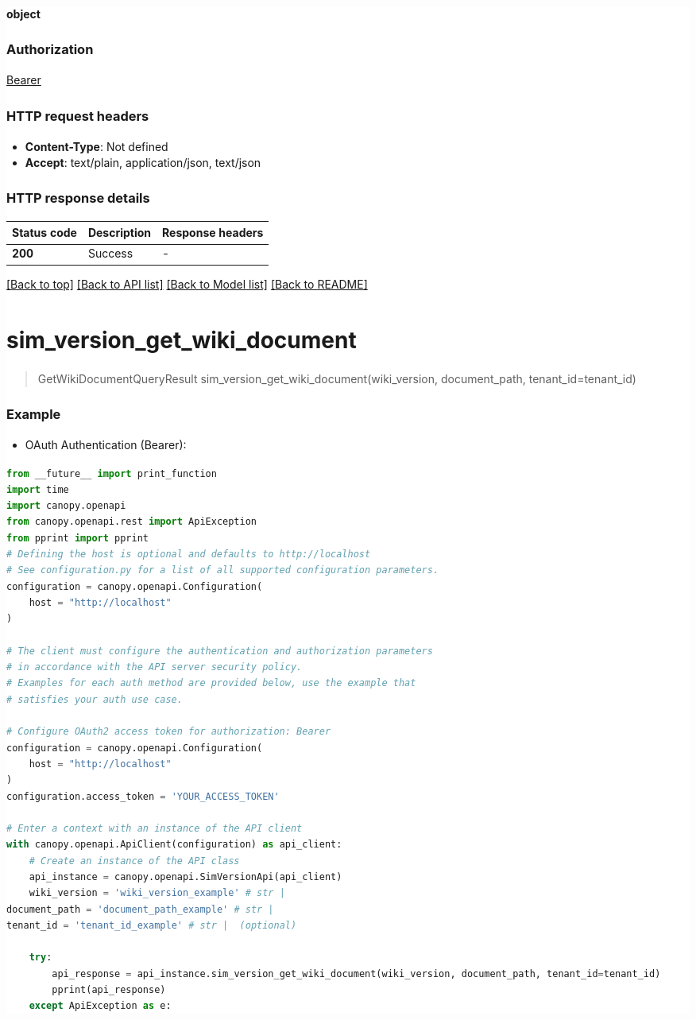 **object**

### Authorization

[Bearer](../README.md#Bearer)

### HTTP request headers

 - **Content-Type**: Not defined
 - **Accept**: text/plain, application/json, text/json

### HTTP response details
| Status code | Description | Response headers |
|-------------|-------------|------------------|
**200** | Success |  -  |

[[Back to top]](#) [[Back to API list]](../README.md#documentation-for-api-endpoints) [[Back to Model list]](../README.md#documentation-for-models) [[Back to README]](../README.md)

# **sim_version_get_wiki_document**
> GetWikiDocumentQueryResult sim_version_get_wiki_document(wiki_version, document_path, tenant_id=tenant_id)



### Example

* OAuth Authentication (Bearer):
```python
from __future__ import print_function
import time
import canopy.openapi
from canopy.openapi.rest import ApiException
from pprint import pprint
# Defining the host is optional and defaults to http://localhost
# See configuration.py for a list of all supported configuration parameters.
configuration = canopy.openapi.Configuration(
    host = "http://localhost"
)

# The client must configure the authentication and authorization parameters
# in accordance with the API server security policy.
# Examples for each auth method are provided below, use the example that
# satisfies your auth use case.

# Configure OAuth2 access token for authorization: Bearer
configuration = canopy.openapi.Configuration(
    host = "http://localhost"
)
configuration.access_token = 'YOUR_ACCESS_TOKEN'

# Enter a context with an instance of the API client
with canopy.openapi.ApiClient(configuration) as api_client:
    # Create an instance of the API class
    api_instance = canopy.openapi.SimVersionApi(api_client)
    wiki_version = 'wiki_version_example' # str | 
document_path = 'document_path_example' # str | 
tenant_id = 'tenant_id_example' # str |  (optional)

    try:
        api_response = api_instance.sim_version_get_wiki_document(wiki_version, document_path, tenant_id=tenant_id)
        pprint(api_response)
    except ApiException as e:
```